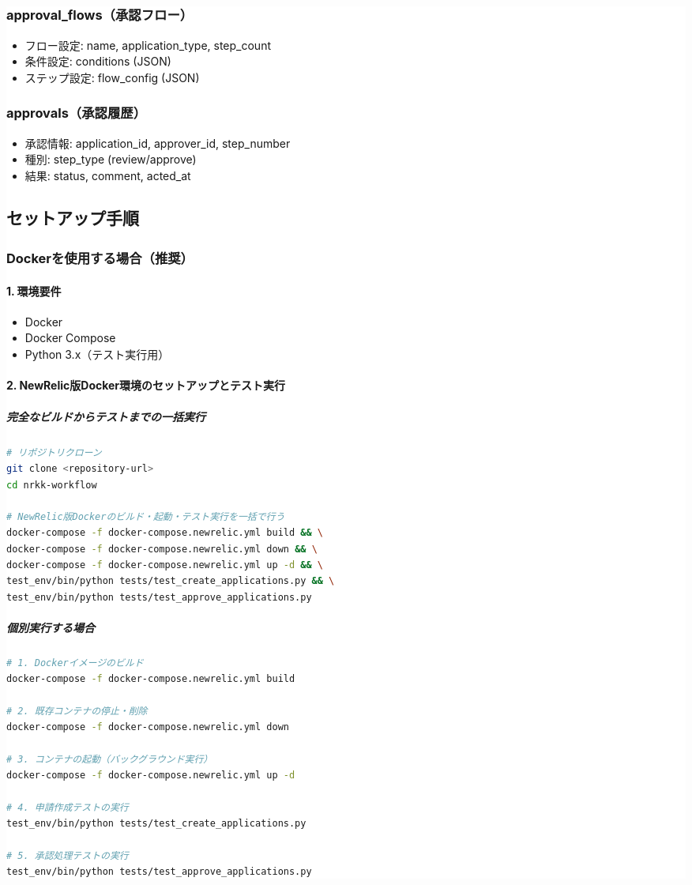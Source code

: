### approval_flows（承認フロー）
- フロー設定: name, application_type, step_count
- 条件設定: conditions (JSON)
- ステップ設定: flow_config (JSON)

### approvals（承認履歴）
- 承認情報: application_id, approver_id, step_number
- 種別: step_type (review/approve)
- 結果: status, comment, acted_at

## セットアップ手順

### Dockerを使用する場合（推奨）

#### 1. 環境要件
- Docker
- Docker Compose
- Python 3.x（テスト実行用）

#### 2. NewRelic版Docker環境のセットアップとテスト実行

##### 完全なビルドからテストまでの一括実行
```bash
# リポジトリクローン
git clone <repository-url>
cd nrkk-workflow

# NewRelic版Dockerのビルド・起動・テスト実行を一括で行う
docker-compose -f docker-compose.newrelic.yml build && \
docker-compose -f docker-compose.newrelic.yml down && \
docker-compose -f docker-compose.newrelic.yml up -d && \
test_env/bin/python tests/test_create_applications.py && \
test_env/bin/python tests/test_approve_applications.py
```

##### 個別実行する場合
```bash
# 1. Dockerイメージのビルド
docker-compose -f docker-compose.newrelic.yml build

# 2. 既存コンテナの停止・削除
docker-compose -f docker-compose.newrelic.yml down

# 3. コンテナの起動（バックグラウンド実行）
docker-compose -f docker-compose.newrelic.yml up -d

# 4. 申請作成テストの実行
test_env/bin/python tests/test_create_applications.py

# 5. 承認処理テストの実行
test_env/bin/python tests/test_approve_applications.py
```

